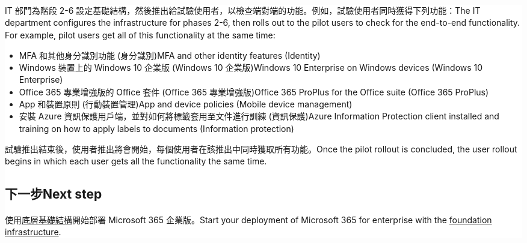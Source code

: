 <span data-ttu-id="9a8b4-p140">IT 部門為階段 2-6 設定基礎結構，然後推出給試驗使用者，以檢查端對端的功能。例如，試驗使用者同時獲得下列功能：</span><span class="sxs-lookup"><span data-stu-id="9a8b4-p140">The IT department configures the infrastructure for phases 2-6, then rolls out to the pilot users to check for the end-to-end functionality. For example, pilot users get all of this functionality at the same time:</span></span>

- <span data-ttu-id="9a8b4-241">MFA 和其他身分識別功能 (身分識別)</span><span class="sxs-lookup"><span data-stu-id="9a8b4-241">MFA and other identity features (Identity)</span></span>
- <span data-ttu-id="9a8b4-242">Windows 裝置上的 Windows 10 企業版 (Windows 10 企業版)</span><span class="sxs-lookup"><span data-stu-id="9a8b4-242">Windows 10 Enterprise on Windows devices (Windows 10 Enterprise)</span></span>
- <span data-ttu-id="9a8b4-243">Office 365 專業增強版的 Office 套件 (Office 365 專業增強版)</span><span class="sxs-lookup"><span data-stu-id="9a8b4-243">Office 365 ProPlus for the Office suite (Office 365 ProPlus)</span></span>
- <span data-ttu-id="9a8b4-244">App 和裝置原則 (行動裝置管理)</span><span class="sxs-lookup"><span data-stu-id="9a8b4-244">App and device policies (Mobile device management)</span></span>
- <span data-ttu-id="9a8b4-245">安裝 Azure 資訊保護用戶端，並對如何將標籤套用至文件進行訓練 (資訊保護)</span><span class="sxs-lookup"><span data-stu-id="9a8b4-245">Azure Information Protection client installed and training on how to apply labels to documents (Information protection)</span></span>

<span data-ttu-id="9a8b4-246">試驗推出結束後，使用者推出將會開始，每個使用者在該推出中同時獲取所有功能。</span><span class="sxs-lookup"><span data-stu-id="9a8b4-246">Once the pilot rollout is concluded, the user rollout begins in which each user gets all the functionality the same time.</span></span>

## <a name="next-step"></a><span data-ttu-id="9a8b4-247">下一步</span><span class="sxs-lookup"><span data-stu-id="9a8b4-247">Next step</span></span>

<span data-ttu-id="9a8b4-248">使用[底層基礎結構](deploy-foundation-infrastructure.md)開始部署 Microsoft 365 企業版。</span><span class="sxs-lookup"><span data-stu-id="9a8b4-248">Start your deployment of Microsoft 365 for enterprise with the [foundation infrastructure](deploy-foundation-infrastructure.md).</span></span>
